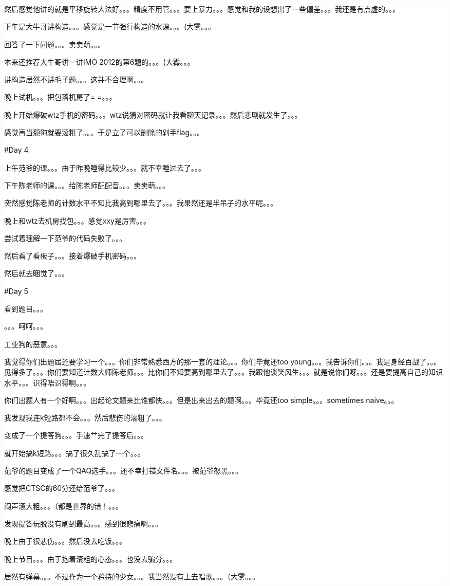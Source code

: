 然后感觉他讲的就是平移旋转大法好。。。精度不用管。。。要上暴力。。。感觉和我的设想出了一些偏差。。。我还是有点虚的。。。

下午是大牛哥讲构造。。。感觉是一节强行构造的水课。。。(大雾。。。

回答了一下问题。。。卖卖萌。。。

本来还推荐大牛哥讲一讲IMO 2012的第6题的。。。(大雾。。。

讲构造居然不讲毛子题。。。这并不合理啊。。。

晚上试机。。。把包落机房了= =。。。

晚上开始爆破wtz手机的密码。。。wtz说猜对密码就让我看聊天记录。。。然后悲剧就发生了。。。

感觉再当颓狗就要滚粗了。。。于是立了可以删除的剁手flag。。。

#Day 4

上午范爷的课。。。由于昨晚睡得比较少。。。就不幸睡过去了。。。

下午陈老师的课。。。给陈老师配配音。。。卖卖萌。。。

突然感觉陈老师的计数水平不知比我高到哪里去了。。。我果然还是半吊子的水平呢。。。

晚上和wtz去机房找包。。。感觉xxy是厉害。。。

尝试着理解一下范爷的代码失败了。。。

然后看了看板子。。。接着爆破手机密码。。。

然后就去睏觉了。。。

#Day 5

看到题目。。。

。。。呵呵。。。

工业狗的恶意。。。

我觉得你们出题届还要学习一个。。。你们非常熟悉西方的那一套的理论。。。你们毕竟还too young。。。我告诉你们。。。我是身经百战了。。。见得多了。。。你们要知道计数大师陈老师。。。比你们不知要高到哪里去了。。。我跟他谈笑风生。。。就是说你们呀。。。还是要提高自己的知识水平。。。识得唔识得啊。。。

你们出题人有一个好啊。。。出起论文题来比谁都快。。。但是出来出去的题啊。。。毕竟还too simple。。。sometimes naive。。。

我发现我连k短路都不会。。。然后悲伤的滚粗了。。。

变成了一个提答狗。。。手速艹完了提答后。。。

就开始搞k短路。。。搞了很久乱搞了一个。。。

范爷的题目变成了一个QAQ选手。。。还不幸打错文件名。。。被范爷怒黑。。。

感觉把CTSC的60分还给范爷了。。。

闷声滚大粗。。。（都是世界的错！。。。

发现提答玩脱没有刷到最高。。。感到很悲痛啊。。。

晚上由于很悲伤。。。然后没去吃饭。。。

晚上节目。。。由于抱着滚粗的心态。。。也没去骗分。。。

居然有弹幕。。。不过作为一个矜持的少女。。。我当然没有上去唱歌。。。（大雾。。。
